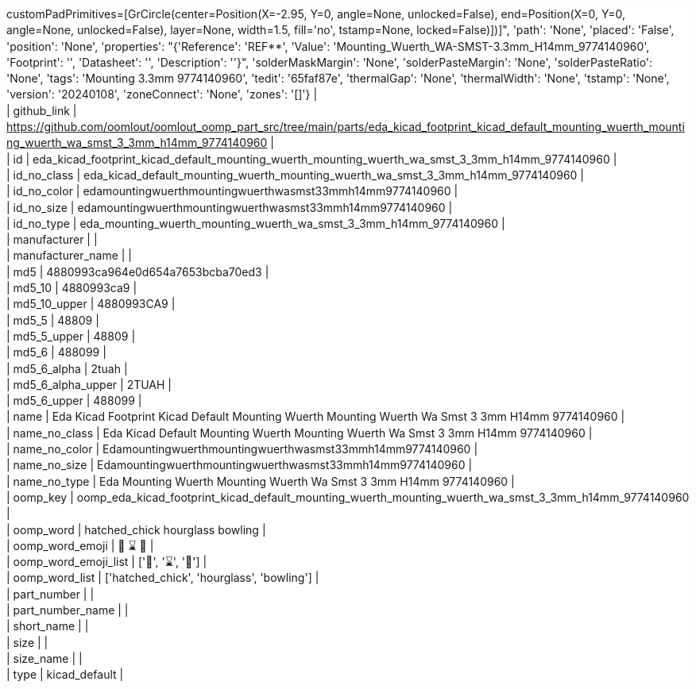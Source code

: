 customPadPrimitives=[GrCircle(center=Position(X=-2.95, Y=0, angle=None, unlocked=False), end=Position(X=0, Y=0, angle=None, unlocked=False), layer=None, width=1.5, fill='no', tstamp=None, locked=False)])]", 'path': 'None', 'placed': 'False', 'position': 'None', 'properties': "{'Reference': 'REF**', 'Value': 'Mounting_Wuerth_WA-SMST-3.3mm_H14mm_9774140960', 'Footprint': '', 'Datasheet': '', 'Description': ''}", 'solderMaskMargin': 'None', 'solderPasteMargin': 'None', 'solderPasteRatio': 'None', 'tags': 'Mounting 3.3mm 9774140960', 'tedit': '65faf87e', 'thermalGap': 'None', 'thermalWidth': 'None', 'tstamp': 'None', 'version': '20240108', 'zoneConnect': 'None', 'zones': '[]'} |  
| github_link | https://github.com/oomlout/oomlout_oomp_part_src/tree/main/parts/eda_kicad_footprint_kicad_default_mounting_wuerth_mounting_wuerth_wa_smst_3_3mm_h14mm_9774140960 |  
| id | eda_kicad_footprint_kicad_default_mounting_wuerth_mounting_wuerth_wa_smst_3_3mm_h14mm_9774140960 |  
| id_no_class | eda_kicad_default_mounting_wuerth_mounting_wuerth_wa_smst_3_3mm_h14mm_9774140960 |  
| id_no_color | edamountingwuerthmountingwuerthwasmst33mmh14mm9774140960 |  
| id_no_size | edamountingwuerthmountingwuerthwasmst33mmh14mm9774140960 |  
| id_no_type | eda_mounting_wuerth_mounting_wuerth_wa_smst_3_3mm_h14mm_9774140960 |  
| manufacturer |  |  
| manufacturer_name |  |  
| md5 | 4880993ca964e0d654a7653bcba70ed3 |  
| md5_10 | 4880993ca9 |  
| md5_10_upper | 4880993CA9 |  
| md5_5 | 48809 |  
| md5_5_upper | 48809 |  
| md5_6 | 488099 |  
| md5_6_alpha | 2tuah |  
| md5_6_alpha_upper | 2TUAH |  
| md5_6_upper | 488099 |  
| name | Eda Kicad Footprint Kicad Default Mounting Wuerth Mounting Wuerth Wa Smst 3 3mm H14mm 9774140960 |  
| name_no_class | Eda Kicad Default Mounting Wuerth Mounting Wuerth Wa Smst 3 3mm H14mm 9774140960 |  
| name_no_color | Edamountingwuerthmountingwuerthwasmst33mmh14mm9774140960 |  
| name_no_size | Edamountingwuerthmountingwuerthwasmst33mmh14mm9774140960 |  
| name_no_type | Eda Mounting Wuerth Mounting Wuerth Wa Smst 3 3mm H14mm 9774140960 |  
| oomp_key | oomp_eda_kicad_footprint_kicad_default_mounting_wuerth_mounting_wuerth_wa_smst_3_3mm_h14mm_9774140960 |  
| oomp_word | hatched_chick hourglass bowling |  
| oomp_word_emoji | :hatched_chick: :hourglass: :bowling: |  
| oomp_word_emoji_list | [':hatched_chick:', ':hourglass:', ':bowling:'] |  
| oomp_word_list | ['hatched_chick', 'hourglass', 'bowling'] |  
| part_number |  |  
| part_number_name |  |  
| short_name |  |  
| size |  |  
| size_name |  |  
| type | kicad_default |  